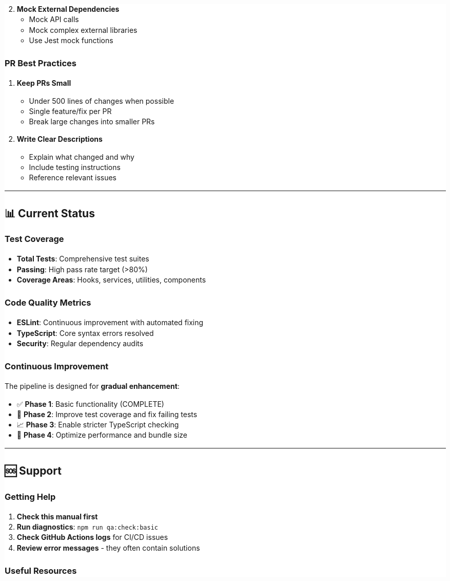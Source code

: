 2. **Mock External Dependencies**
   - Mock API calls
   - Mock complex external libraries
   - Use Jest mock functions

### PR Best Practices

1. **Keep PRs Small**
   - Under 500 lines of changes when possible
   - Single feature/fix per PR
   - Break large changes into smaller PRs

2. **Write Clear Descriptions**
   - Explain what changed and why
   - Include testing instructions
   - Reference relevant issues

---

## 📊 Current Status

### Test Coverage
- **Total Tests**: Comprehensive test suites
- **Passing**: High pass rate target (>80%)
- **Coverage Areas**: Hooks, services, utilities, components

### Code Quality Metrics
- **ESLint**: Continuous improvement with automated fixing
- **TypeScript**: Core syntax errors resolved
- **Security**: Regular dependency audits

### Continuous Improvement

The pipeline is designed for **gradual enhancement**:
- ✅ **Phase 1**: Basic functionality (COMPLETE)
- 🔄 **Phase 2**: Improve test coverage and fix failing tests
- 📈 **Phase 3**: Enable stricter TypeScript checking
- 🎯 **Phase 4**: Optimize performance and bundle size

---

## 🆘 Support

### Getting Help

1. **Check this manual first**
2. **Run diagnostics**: `npm run qa:check:basic`
3. **Check GitHub Actions logs** for CI/CD issues
4. **Review error messages** - they often contain solutions

### Useful Resources

